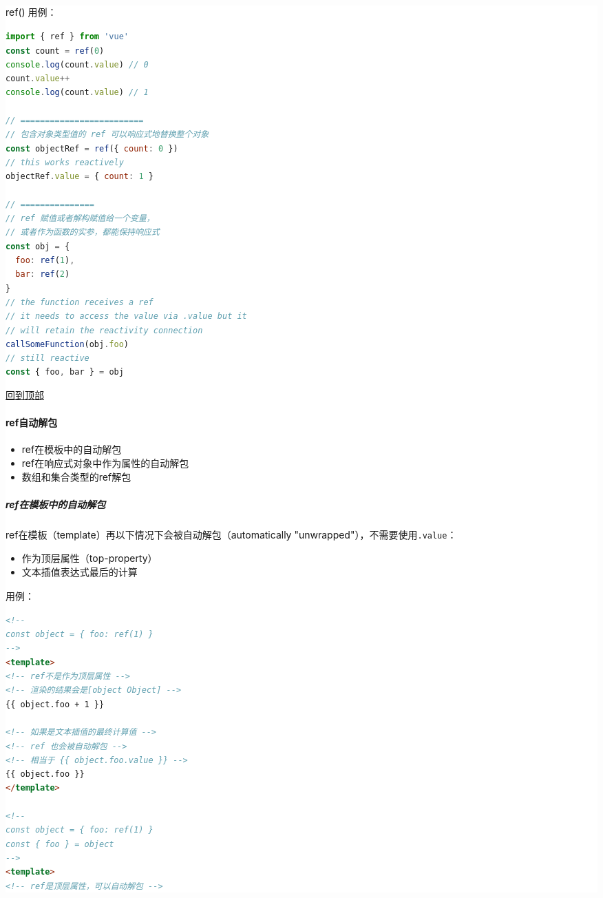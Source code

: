ref() 用例：

```javascript
import { ref } from 'vue'
const count = ref(0)
console.log(count.value) // 0
count.value++
console.log(count.value) // 1

// =========================
// 包含对象类型值的 ref 可以响应式地替换整个对象
const objectRef = ref({ count: 0 })
// this works reactively
objectRef.value = { count: 1 }

// ===============
// ref 赋值或者解构赋值给一个变量，
// 或者作为函数的实参，都能保持响应式
const obj = {
  foo: ref(1),
  bar: ref(2)
}
// the function receives a ref
// it needs to access the value via .value but it
// will retain the reactivity connection
callSomeFunction(obj.foo)
// still reactive
const { foo, bar } = obj
```

[回到顶部](#vue_composition_api)


#### ref自动解包
* ref在模板中的自动解包
* ref在响应式对象中作为属性的自动解包
* 数组和集合类型的ref解包


##### ref在模板中的自动解包
ref在模板（template）再以下情况下会被自动解包（automatically "unwrapped"），不需要使用`.value`：
* 作为顶层属性（top-property）
* 文本插值表达式最后的计算


用例： 
```html
<!-- 
const object = { foo: ref(1) }
-->
<template>
<!-- ref不是作为顶层属性 -->
<!-- 渲染的结果会是[object Object] -->
{{ object.foo + 1 }}

<!-- 如果是文本插值的最终计算值 -->
<!-- ref 也会被自动解包 -->
<!-- 相当于 {{ object.foo.value }} -->
{{ object.foo }}
</template>

<!-- 
const object = { foo: ref(1) }
const { foo } = object 
-->
<template>
<!-- ref是顶层属性，可以自动解包 -->
```